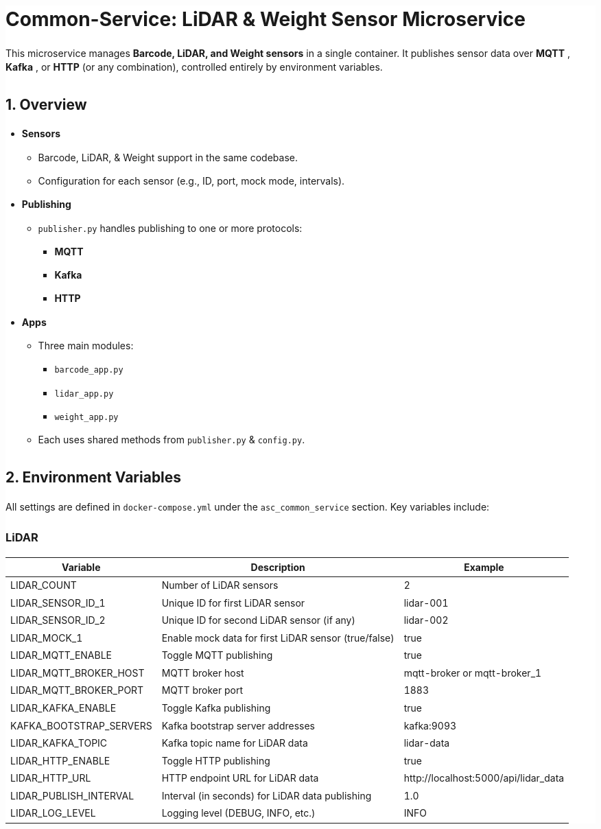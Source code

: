 # Common-Service: LiDAR & Weight Sensor Microservice 
This microservice manages **Barcode, LiDAR, and Weight sensors**  in a single container. It publishes sensor data over **MQTT** , **Kafka** , or **HTTP**  (or any combination), controlled entirely by environment variables.
## 1. Overview 
 
- **Sensors** 
  - Barcode, LiDAR, & Weight support in the same codebase.

  - Configuration for each sensor (e.g., ID, port, mock mode, intervals).
 
- **Publishing**  
  - `publisher.py` handles publishing to one or more protocols: 
    - **MQTT**
 
    - **Kafka**
 
    - **HTTP**
 
- **Apps**  
  - Three main modules: 
    - `barcode_app.py`

    - `lidar_app.py`
 
    - `weight_app.py`
 
  - Each uses shared methods from `publisher.py` & `config.py`.

## 2. Environment Variables 
All settings are defined in `docker-compose.yml` under the `asc_common_service` section. Key variables include:
### LiDAR 
| Variable | Description | Example | 
| --- | --- | --- | 
| LIDAR_COUNT | Number of LiDAR sensors | 2 | 
| LIDAR_SENSOR_ID_1 | Unique ID for first LiDAR sensor | lidar-001 | 
| LIDAR_SENSOR_ID_2 | Unique ID for second LiDAR sensor (if any) | lidar-002 | 
| LIDAR_MOCK_1 | Enable mock data for first LiDAR sensor (true/false) | true | 
| LIDAR_MQTT_ENABLE | Toggle MQTT publishing | true | 
| LIDAR_MQTT_BROKER_HOST | MQTT broker host | mqtt-broker or mqtt-broker_1 | 
| LIDAR_MQTT_BROKER_PORT | MQTT broker port | 1883 | 
| LIDAR_KAFKA_ENABLE | Toggle Kafka publishing | true | 
| KAFKA_BOOTSTRAP_SERVERS | Kafka bootstrap server addresses | kafka:9093 | 
| LIDAR_KAFKA_TOPIC | Kafka topic name for LiDAR data | lidar-data | 
| LIDAR_HTTP_ENABLE | Toggle HTTP publishing | true | 
| LIDAR_HTTP_URL | HTTP endpoint URL for LiDAR data | http://localhost:5000/api/lidar_data | 
| LIDAR_PUBLISH_INTERVAL | Interval (in seconds) for LiDAR data publishing | 1.0 | 
| LIDAR_LOG_LEVEL | Logging level (DEBUG, INFO, etc.) | INFO | 
